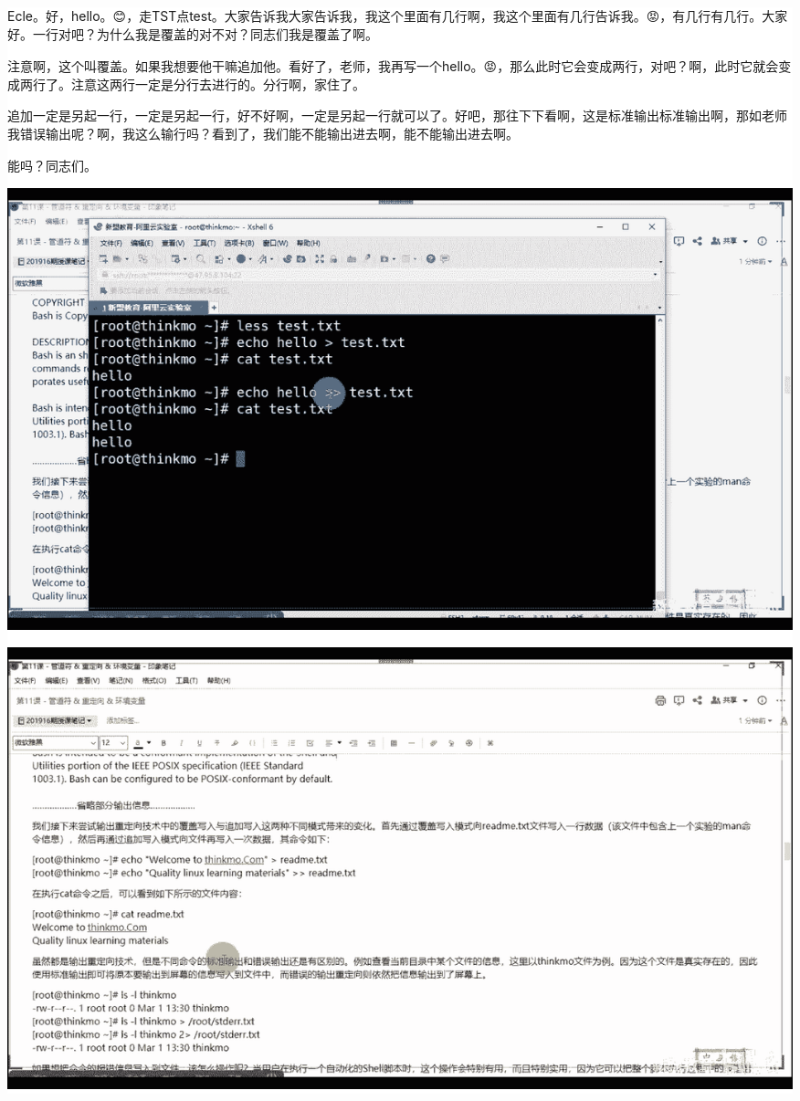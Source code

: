 Ecle。好，hello。😊，走TST点test。大家告诉我大家告诉我，我这个里面有几行啊，我这个里面有几行告诉我。😡，有几行有几行。大家好。一行对吧？为什么我是覆盖的对不对？同志们我是覆盖了啊。

注意啊，这个叫覆盖。如果我想要他干嘛追加他。看好了，老师，我再写一个hello。😡，那么此时它会变成两行，对吧？啊，此时它就会变成两行了。注意这两行一定是分行去进行的。分行啊，家住了。

追加一定是另起一行，一定是另起一行，好不好啊，一定是另起一行就可以了。好吧，那往下下看啊，这是标准输出标准输出啊，那如老师我错误输出呢？啊，我这么输行吗？看到了，我们能不能输出进去啊，能不能输出进去啊。

能吗？同志们。

![](img/98883775de87108044112c1087a69b2c_21.png)

![](img/98883775de87108044112c1087a69b2c_22.png)
